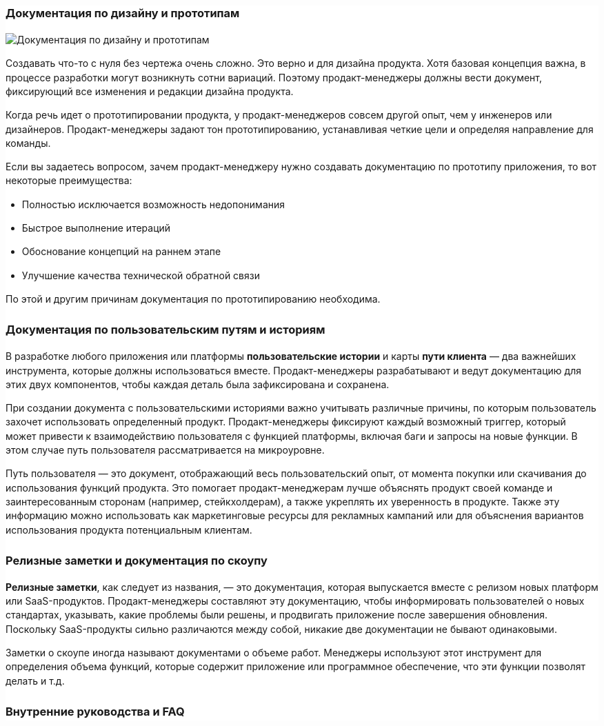 ### Документация по дизайну и прототипам

![Документация по дизайну и прототипам](https://cdn.docsie.io/workspace_8D5W1pxgb7Jq3oZO7/doc_vQfR1TFvrUMWGTXFc/file_7UkZbKPYCrKwI0wls/boo_tt3aeZp07xsCA9YkY/dbf4c782-cb7c-467a-3fbb-eaf18de2c57bedho_pratama_T6fDN60bMWY_unsplash.jpg)

Создавать что-то с нуля без чертежа очень сложно. Это верно и для дизайна продукта. Хотя базовая концепция важна, в процессе разработки могут возникнуть сотни вариаций. Поэтому продакт-менеджеры должны вести документ, фиксирующий все изменения и редакции дизайна продукта.

Когда речь идет о прототипировании продукта, у продакт-менеджеров совсем другой опыт, чем у инженеров или дизайнеров. Продакт-менеджеры задают тон прототипированию, устанавливая четкие цели и определяя направление для команды.

Если вы задаетесь вопросом, зачем продакт-менеджеру нужно создавать документацию по прототипу приложения, то вот некоторые преимущества:

* Полностью исключается возможность недопонимания

* Быстрое выполнение итераций

* Обоснование концепций на раннем этапе

* Улучшение качества технической обратной связи

По этой и другим причинам документация по прототипированию необходима.

### Документация по пользовательским путям и историям

В разработке любого приложения или платформы **пользовательские истории** и карты **пути клиента** — два важнейших инструмента, которые должны использоваться вместе. Продакт-менеджеры разрабатывают и ведут документацию для этих двух компонентов, чтобы каждая деталь была зафиксирована и сохранена.

При создании документа с пользовательскими историями важно учитывать различные причины, по которым пользователь захочет использовать определенный продукт. Продакт-менеджеры фиксируют каждый возможный триггер, который может привести к взаимодействию пользователя с функцией платформы, включая баги и запросы на новые функции. В этом случае путь пользователя рассматривается на микроуровне.

Путь пользователя — это документ, отображающий весь пользовательский опыт, от момента покупки или скачивания до использования функций продукта. Это помогает продакт-менеджерам лучше объяснять продукт своей команде и заинтересованным сторонам (например, стейкхолдерам), а также укреплять их уверенность в продукте. Также эту информацию можно использовать как маркетинговые ресурсы для рекламных кампаний или для объяснения вариантов использования продукта потенциальным клиентам.

### Релизные заметки и документация по скоупу

**Релизные заметки**, как следует из названия, — это документация, которая выпускается вместе с релизом новых платформ или SaaS-продуктов. Продакт-менеджеры составляют эту документацию, чтобы информировать пользователей о новых стандартах, указывать, какие проблемы были решены, и продвигать приложение после завершения обновления. Поскольку SaaS-продукты сильно различаются между собой, никакие две документации не бывают одинаковыми.

Заметки о скоупе иногда называют документами о объеме работ. Менеджеры используют этот инструмент для определения объема функций, которые содержит приложение или программное обеспечение, что эти функции позволят делать и т.д.

### Внутренние руководства и FAQ
